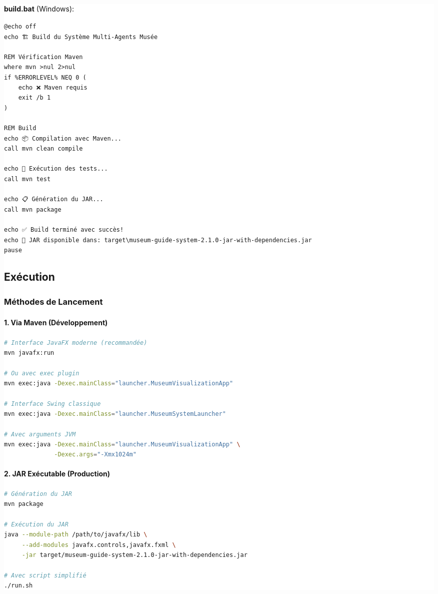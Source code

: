 **build.bat** (Windows):
```batch
@echo off
echo 🏗️ Build du Système Multi-Agents Musée

REM Vérification Maven
where mvn >nul 2>nul
if %ERRORLEVEL% NEQ 0 (
    echo ❌ Maven requis
    exit /b 1
)

REM Build
echo 📦 Compilation avec Maven...
call mvn clean compile

echo 🧪 Exécution des tests...
call mvn test

echo 📋 Génération du JAR...
call mvn package

echo ✅ Build terminé avec succès!
echo 📍 JAR disponible dans: target\museum-guide-system-2.1.0-jar-with-dependencies.jar
pause
```

## Exécution

### Méthodes de Lancement

#### **1. Via Maven (Développement)**
```bash
# Interface JavaFX moderne (recommandée)
mvn javafx:run

# Ou avec exec plugin
mvn exec:java -Dexec.mainClass="launcher.MuseumVisualizationApp"

# Interface Swing classique
mvn exec:java -Dexec.mainClass="launcher.MuseumSystemLauncher"

# Avec arguments JVM
mvn exec:java -Dexec.mainClass="launcher.MuseumVisualizationApp" \
              -Dexec.args="-Xmx1024m"
```

#### **2. JAR Exécutable (Production)**
```bash
# Génération du JAR
mvn package

# Exécution du JAR
java --module-path /path/to/javafx/lib \
     --add-modules javafx.controls,javafx.fxml \
     -jar target/museum-guide-system-2.1.0-jar-with-dependencies.jar

# Avec script simplifié
./run.sh
```
